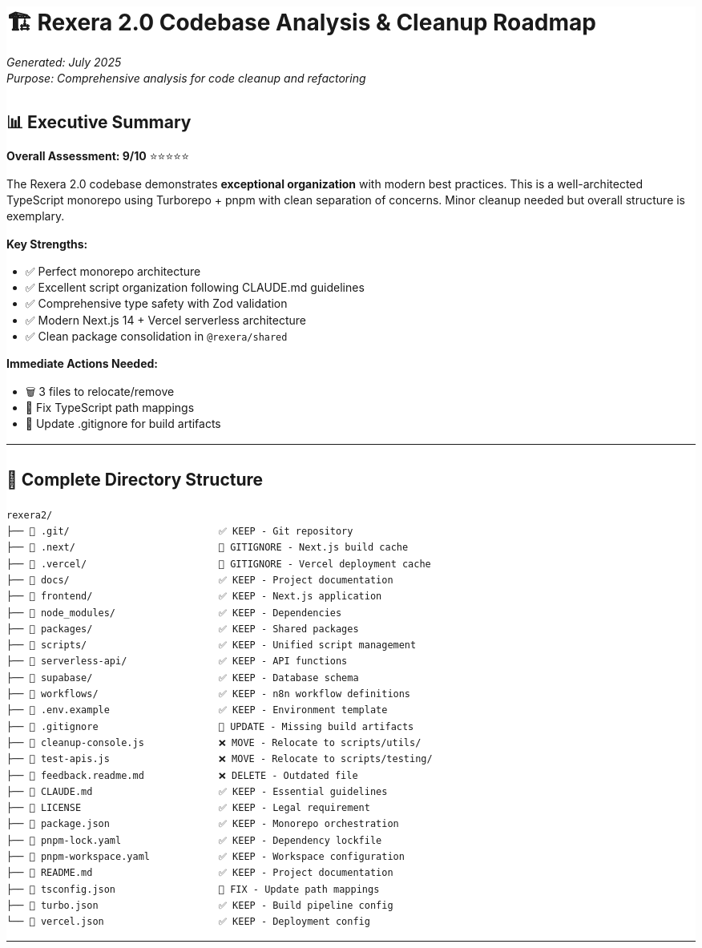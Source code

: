 # 🏗️ Rexera 2.0 Codebase Analysis & Cleanup Roadmap

*Generated: July 2025*  
*Purpose: Comprehensive analysis for code cleanup and refactoring*

## 📊 Executive Summary

**Overall Assessment: 9/10** ⭐⭐⭐⭐⭐

The Rexera 2.0 codebase demonstrates **exceptional organization** with modern best practices. This is a well-architected TypeScript monorepo using Turborepo + pnpm with clean separation of concerns. Minor cleanup needed but overall structure is exemplary.

**Key Strengths:**
- ✅ Perfect monorepo architecture
- ✅ Excellent script organization following CLAUDE.md guidelines  
- ✅ Comprehensive type safety with Zod validation
- ✅ Modern Next.js 14 + Vercel serverless architecture
- ✅ Clean package consolidation in `@rexera/shared`

**Immediate Actions Needed:**
- 🗑️ 3 files to relocate/remove
- 🔧 Fix TypeScript path mappings
- 📝 Update .gitignore for build artifacts

---

## 📁 Complete Directory Structure

```
rexera2/
├── 📁 .git/                          ✅ KEEP - Git repository
├── 📁 .next/                         🔧 GITIGNORE - Next.js build cache
├── 📁 .vercel/                       🔧 GITIGNORE - Vercel deployment cache
├── 📁 docs/                          ✅ KEEP - Project documentation
├── 📁 frontend/                      ✅ KEEP - Next.js application
├── 📁 node_modules/                  ✅ KEEP - Dependencies
├── 📁 packages/                      ✅ KEEP - Shared packages
├── 📁 scripts/                       ✅ KEEP - Unified script management
├── 📁 serverless-api/                ✅ KEEP - API functions
├── 📁 supabase/                      ✅ KEEP - Database schema
├── 📁 workflows/                     ✅ KEEP - n8n workflow definitions
├── 📄 .env.example                   ✅ KEEP - Environment template
├── 📄 .gitignore                     🔧 UPDATE - Missing build artifacts
├── 📄 cleanup-console.js             ❌ MOVE - Relocate to scripts/utils/
├── 📄 test-apis.js                   ❌ MOVE - Relocate to scripts/testing/
├── 📄 feedback.readme.md             ❌ DELETE - Outdated file
├── 📄 CLAUDE.md                      ✅ KEEP - Essential guidelines
├── 📄 LICENSE                        ✅ KEEP - Legal requirement
├── 📄 package.json                   ✅ KEEP - Monorepo orchestration
├── 📄 pnpm-lock.yaml                 ✅ KEEP - Dependency lockfile
├── 📄 pnpm-workspace.yaml            ✅ KEEP - Workspace configuration
├── 📄 README.md                      ✅ KEEP - Project documentation
├── 📄 tsconfig.json                  🔧 FIX - Update path mappings
├── 📄 turbo.json                     ✅ KEEP - Build pipeline config
└── 📄 vercel.json                    ✅ KEEP - Deployment config
```

---